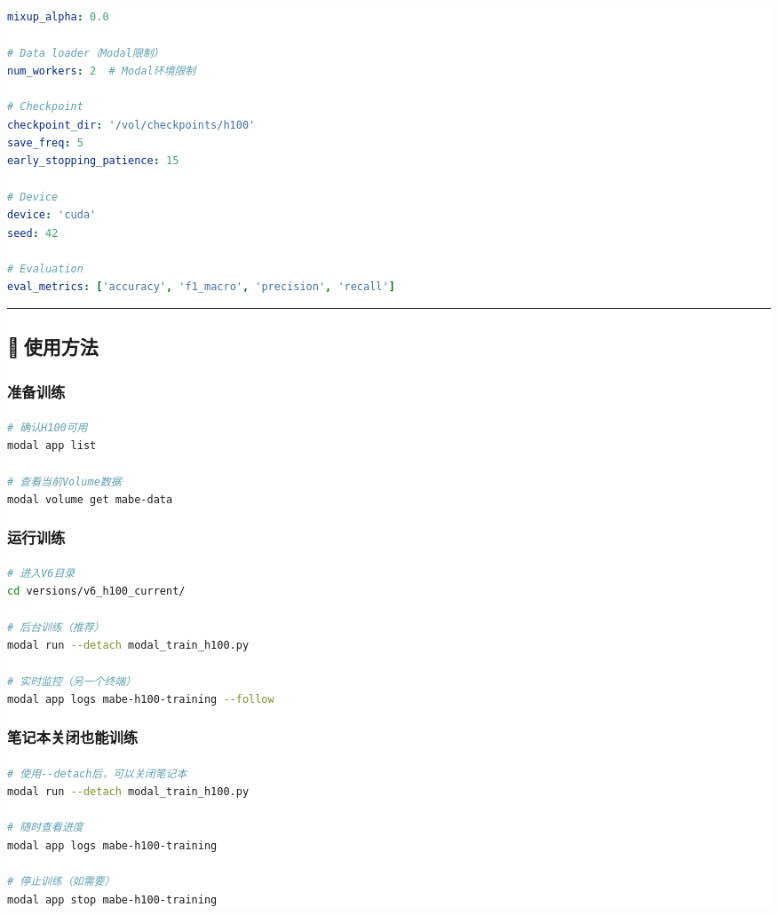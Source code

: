 ```yaml
mixup_alpha: 0.0

# Data loader（Modal限制）
num_workers: 2  # Modal环境限制

# Checkpoint
checkpoint_dir: '/vol/checkpoints/h100'
save_freq: 5
early_stopping_patience: 15

# Device
device: 'cuda'
seed: 42

# Evaluation
eval_metrics: ['accuracy', 'f1_macro', 'precision', 'recall']
```

---

## 🚀 使用方法

### 准备训练

```bash
# 确认H100可用
modal app list

# 查看当前Volume数据
modal volume get mabe-data
```

### 运行训练

```bash
# 进入V6目录
cd versions/v6_h100_current/

# 后台训练（推荐）
modal run --detach modal_train_h100.py

# 实时监控（另一个终端）
modal app logs mabe-h100-training --follow
```

### 笔记本关闭也能训练

```bash
# 使用--detach后，可以关闭笔记本
modal run --detach modal_train_h100.py

# 随时查看进度
modal app logs mabe-h100-training

# 停止训练（如需要）
modal app stop mabe-h100-training
```
